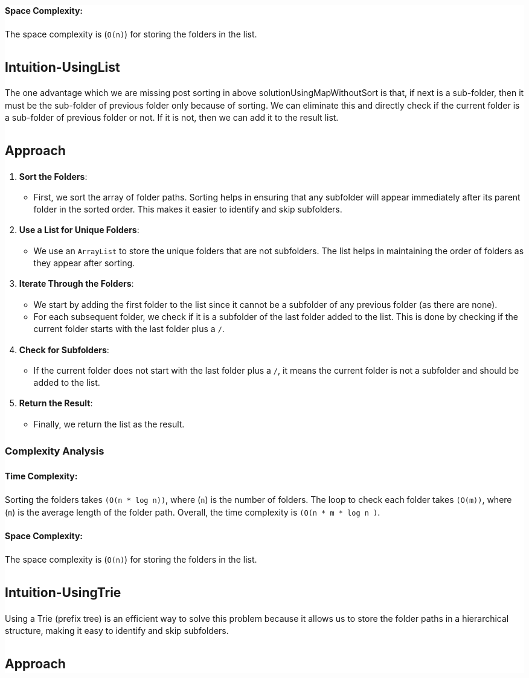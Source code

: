 #### Space Complexity:
The space complexity is (`O(n)`) for storing the folders in the list.

## Intuition-UsingList
The one advantage which we are missing post sorting in above solutionUsingMapWithoutSort is that, if next is a sub-folder, then it must be the sub-folder of previous folder only because of sorting. 
We can eliminate this and directly check if the current folder is a sub-folder of previous folder or not. If it is not, then we can add it to the result list.

## Approach

1. **Sort the Folders**:
    - First, we sort the array of folder paths. Sorting helps in ensuring that any subfolder will appear immediately after its parent folder in the sorted order. This makes it easier to identify and skip subfolders.

2. **Use a List for Unique Folders**:
    - We use an `ArrayList` to store the unique folders that are not subfolders. The list helps in maintaining the order of folders as they appear after sorting.

3. **Iterate Through the Folders**:
    - We start by adding the first folder to the list since it cannot be a subfolder of any previous folder (as there are none).
    - For each subsequent folder, we check if it is a subfolder of the last folder added to the list. This is done by checking if the current folder starts with the last folder plus a `/`.

4. **Check for Subfolders**:
    - If the current folder does not start with the last folder plus a `/`, it means the current folder is not a subfolder and should be added to the list.

5. **Return the Result**:
    - Finally, we return the list as the result.



### Complexity Analysis
#### Time Complexity:
Sorting the folders takes `(O(n * log n))`, where (`n`) is the number of folders.
The loop to check each folder takes `(O(m))`, where (`m`) is the average length of the folder path.
Overall, the time complexity is `(O(n * m * log n )`.

#### Space Complexity:
The space complexity is (`O(n)`) for storing the folders in the list.


## Intuition-UsingTrie

Using a Trie (prefix tree) is an efficient way to solve this problem because it allows us to store the folder paths in a hierarchical structure, making it easy to identify and skip subfolders.

## Approach
